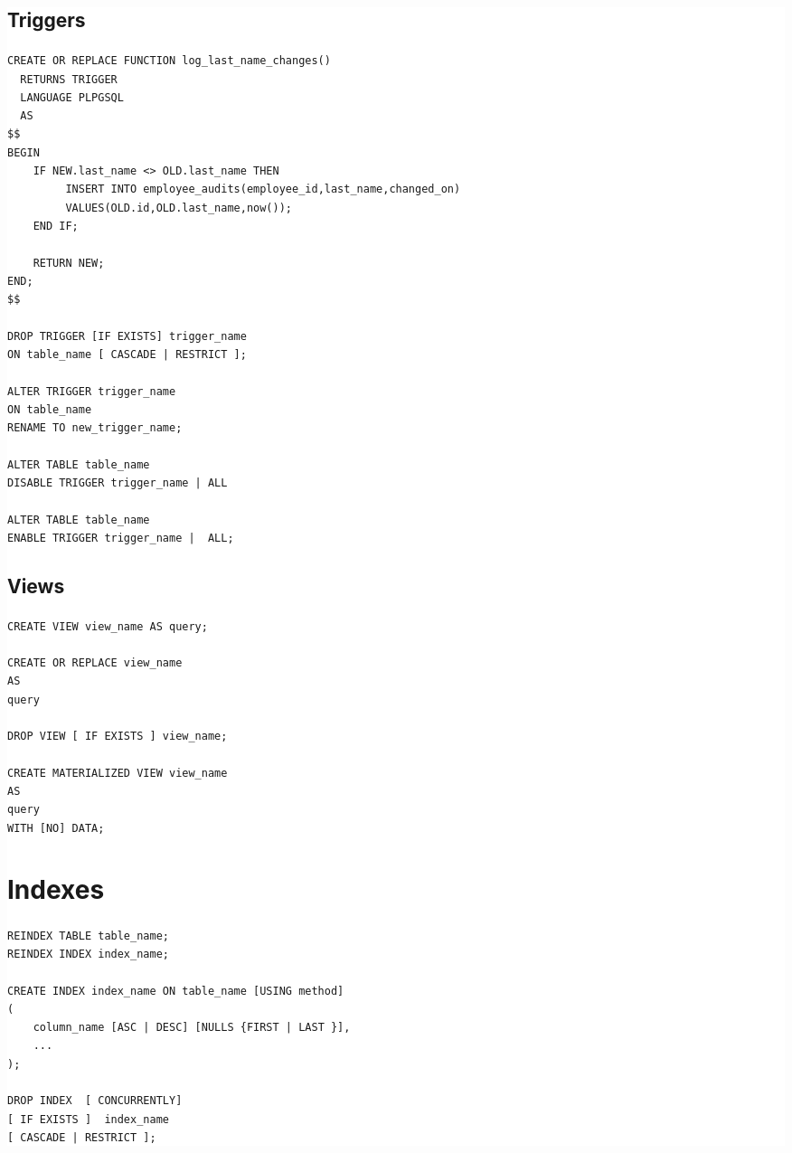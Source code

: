 ## Triggers
```
CREATE OR REPLACE FUNCTION log_last_name_changes()
  RETURNS TRIGGER 
  LANGUAGE PLPGSQL
  AS
$$
BEGIN
	IF NEW.last_name <> OLD.last_name THEN
		 INSERT INTO employee_audits(employee_id,last_name,changed_on)
		 VALUES(OLD.id,OLD.last_name,now());
	END IF;

	RETURN NEW;
END;
$$

DROP TRIGGER [IF EXISTS] trigger_name 
ON table_name [ CASCADE | RESTRICT ];

ALTER TRIGGER trigger_name
ON table_name 
RENAME TO new_trigger_name;

ALTER TABLE table_name
DISABLE TRIGGER trigger_name | ALL

ALTER TABLE table_name
ENABLE TRIGGER trigger_name |  ALL;
```

## Views
```
CREATE VIEW view_name AS query;

CREATE OR REPLACE view_name 
AS 
query

DROP VIEW [ IF EXISTS ] view_name;

CREATE MATERIALIZED VIEW view_name
AS
query
WITH [NO] DATA;

```

# Indexes
```
REINDEX TABLE table_name;   
REINDEX INDEX index_name;

CREATE INDEX index_name ON table_name [USING method]
(
    column_name [ASC | DESC] [NULLS {FIRST | LAST }],
    ...
);

DROP INDEX  [ CONCURRENTLY]
[ IF EXISTS ]  index_name 
[ CASCADE | RESTRICT ];
```